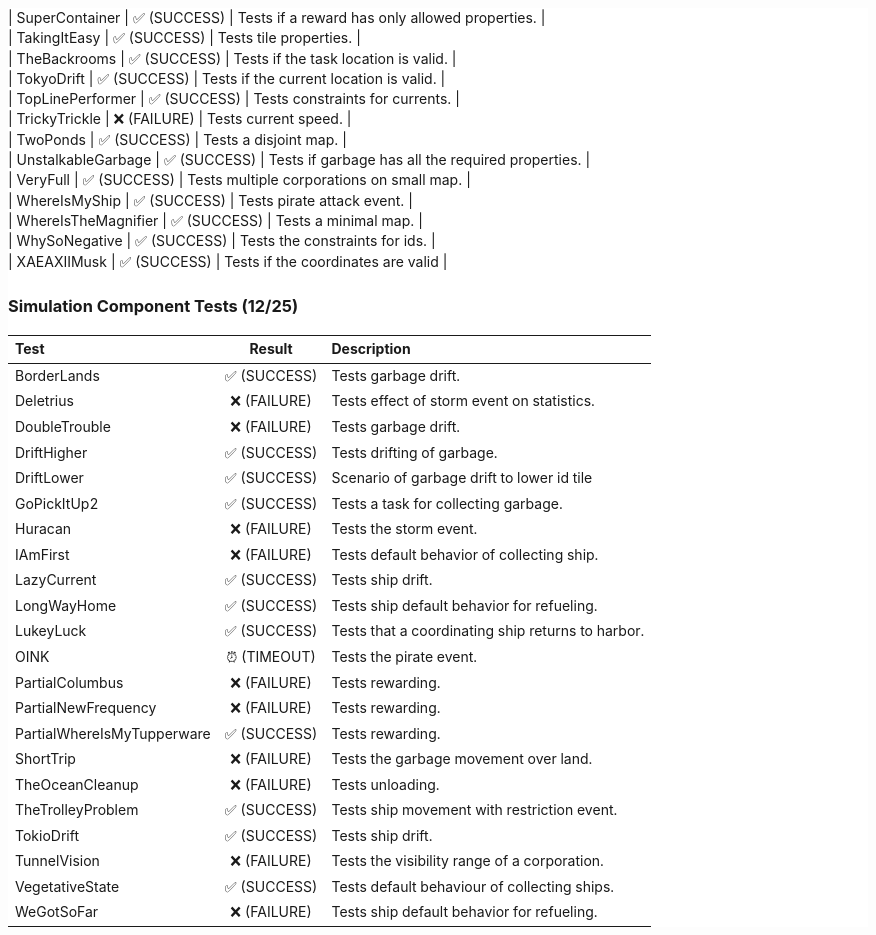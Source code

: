 | SuperContainer | ✅ (SUCCESS) | Tests if a reward has only allowed properties. |  
| TakingItEasy | ✅ (SUCCESS) | Tests tile properties. |  
| TheBackrooms | ✅ (SUCCESS) | Tests if the task location is valid. |  
| TokyoDrift | ✅ (SUCCESS) | Tests if the current location is valid. |  
| TopLinePerformer | ✅ (SUCCESS) | Tests constraints for currents. |  
| TrickyTrickle | ❌ (FAILURE) | Tests current speed. |  
| TwoPonds | ✅ (SUCCESS) | Tests a disjoint map. |  
| UnstalkableGarbage | ✅ (SUCCESS) | Tests if garbage has all the required properties. |  
| VeryFull | ✅ (SUCCESS) | Tests multiple corporations on small map. |  
| WhereIsMyShip | ✅ (SUCCESS) | Tests pirate attack event. |  
| WhereIsTheMagnifier | ✅ (SUCCESS) | Tests a minimal map. |  
| WhySoNegative | ✅ (SUCCESS) | Tests the constraints for ids. |  
| XAEAXIIMusk | ✅ (SUCCESS) | Tests if the coordinates are valid |    

### Simulation Component Tests (12/25)
|   Test  |  Result  | Description |  
| :------ | :------: | :---------- |  
| BorderLands | ✅ (SUCCESS) | Tests garbage drift. |  
| Deletrius | ❌ (FAILURE) | Tests effect of storm event on statistics. |  
| DoubleTrouble | ❌ (FAILURE) | Tests garbage drift. |  
| DriftHigher | ✅ (SUCCESS) | Tests drifting of garbage. |  
| DriftLower | ✅ (SUCCESS) | Scenario of garbage drift to lower id tile |  
| GoPickItUp2 | ✅ (SUCCESS) | Tests a task for collecting garbage. |  
| Huracan | ❌ (FAILURE) | Tests the storm event. |  
| IAmFirst | ❌ (FAILURE) | Tests default behavior of collecting ship. |  
| LazyCurrent | ✅ (SUCCESS) | Tests ship drift. |  
| LongWayHome | ✅ (SUCCESS) | Tests ship default behavior for refueling. |  
| LukeyLuck | ✅ (SUCCESS) | Tests that a coordinating ship returns to harbor. |  
| OINK | ⏰ (TIMEOUT) | Tests the pirate event. |  
| PartialColumbus | ❌ (FAILURE) | Tests rewarding. |  
| PartialNewFrequency | ❌ (FAILURE) | Tests rewarding. |  
| PartialWhereIsMyTupperware | ✅ (SUCCESS) | Tests rewarding. |  
| ShortTrip | ❌ (FAILURE) | Tests the garbage movement over land. |  
| TheOceanCleanup | ❌ (FAILURE) | Tests unloading. |  
| TheTrolleyProblem | ✅ (SUCCESS) | Tests ship movement with restriction event. |  
| TokioDrift | ✅ (SUCCESS) | Tests ship drift. |  
| TunnelVision | ❌ (FAILURE) | Tests the visibility range of a corporation. |  
| VegetativeState | ✅ (SUCCESS) | Tests default behaviour of collecting ships. |  
| WeGotSoFar | ❌ (FAILURE) | Tests ship default behavior for refueling. |  